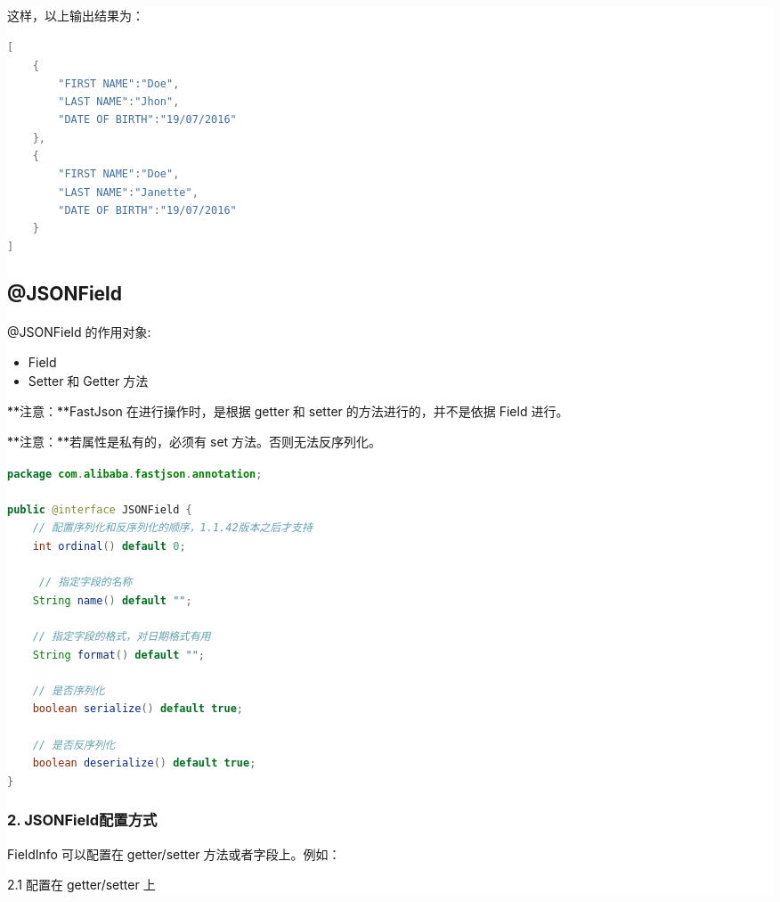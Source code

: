 这样，以上输出结果为：

```java
[
    {
        "FIRST NAME":"Doe",
        "LAST NAME":"Jhon",
        "DATE OF BIRTH":"19/07/2016"
    },
    {
        "FIRST NAME":"Doe",
        "LAST NAME":"Janette",
        "DATE OF BIRTH":"19/07/2016"
    }
]
```

## @JSONField

@JSONField 的作用对象:

- Field
- Setter 和 Getter 方法

**注意：**FastJson 在进行操作时，是根据 getter 和 setter 的方法进行的，并不是依据 Field 进行。

**注意：**若属性是私有的，必须有 set 方法。否则无法反序列化。

```java
package com.alibaba.fastjson.annotation;

public @interface JSONField {
    // 配置序列化和反序列化的顺序，1.1.42版本之后才支持
    int ordinal() default 0;

     // 指定字段的名称
    String name() default "";

    // 指定字段的格式，对日期格式有用
    String format() default "";

    // 是否序列化
    boolean serialize() default true;

    // 是否反序列化
    boolean deserialize() default true;
}
```

### 2. JSONField配置方式

FieldInfo 可以配置在 getter/setter 方法或者字段上。例如：

2.1 配置在 getter/setter 上

